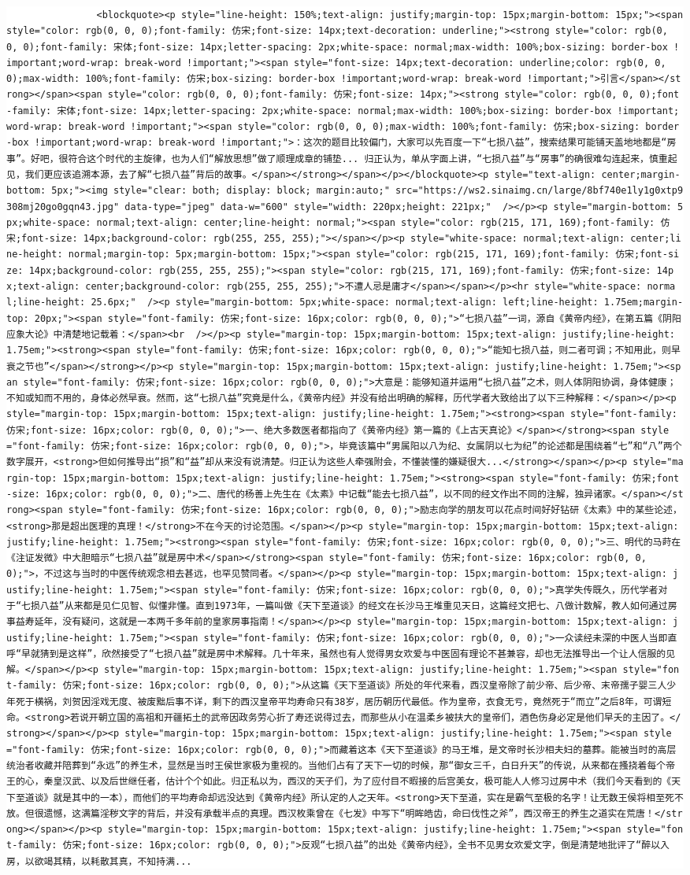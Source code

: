                     <blockquote><p style="line-height: 150%;text-align: justify;margin-top: 15px;margin-bottom: 15px;"><span style="color: rgb(0, 0, 0);font-family: 仿宋;font-size: 14px;text-decoration: underline;"><strong style="color: rgb(0, 0, 0);font-family: 宋体;font-size: 14px;letter-spacing: 2px;white-space: normal;max-width: 100%;box-sizing: border-box !important;word-wrap: break-word !important;"><span style="font-size: 14px;text-decoration: underline;color: rgb(0, 0, 0);max-width: 100%;font-family: 仿宋;box-sizing: border-box !important;word-wrap: break-word !important;">引言</span></strong></span><span style="color: rgb(0, 0, 0);font-family: 仿宋;font-size: 14px;"><strong style="color: rgb(0, 0, 0);font-family: 宋体;font-size: 14px;letter-spacing: 2px;white-space: normal;max-width: 100%;box-sizing: border-box !important;word-wrap: break-word !important;"><span style="color: rgb(0, 0, 0);max-width: 100%;font-family: 仿宋;box-sizing: border-box !important;word-wrap: break-word !important;">：这次的题目比较偏门，大家可以先百度一下“七损八益”，搜索结果可能铺天盖地地都是“房事”。好吧，很符合这个时代的主旋律，也为人们“解放思想”做了顺理成章的铺垫... 归正认为，单从字面上讲，“七损八益”与“房事”的确很难勾连起来，慎重起见，我们更应该追溯本源，去了解“七损八益”背后的故事。</span></strong></span></p></blockquote><p style="text-align: center;margin-bottom: 5px;"><img style="clear: both; display: block; margin:auto;" src="https://ws2.sinaimg.cn/large/8bf740e1ly1g0xtp9308mj20go0gqn43.jpg" data-type="jpeg" data-w="600" style="width: 220px;height: 221px;"  /></p><p style="margin-bottom: 5px;white-space: normal;text-align: center;line-height: normal;"><span style="color: rgb(215, 171, 169);font-family: 仿宋;font-size: 14px;background-color: rgb(255, 255, 255);"></span></p><p style="white-space: normal;text-align: center;line-height: normal;margin-top: 5px;margin-bottom: 15px;"><span style="color: rgb(215, 171, 169);font-family: 仿宋;font-size: 14px;background-color: rgb(255, 255, 255);"><span style="color: rgb(215, 171, 169);font-family: 仿宋;font-size: 14px;text-align: center;background-color: rgb(255, 255, 255);">不遭人忌是庸才</span></span></p><hr style="white-space: normal;line-height: 25.6px;"  /><p style="margin-bottom: 5px;white-space: normal;text-align: left;line-height: 1.75em;margin-top: 20px;"><span style="font-family: 仿宋;font-size: 16px;color: rgb(0, 0, 0);">“七损八益”一词，源自《黄帝内经》，在第五篇《阴阳应象大论》中清楚地记载着：</span><br  /></p><p style="margin-top: 15px;margin-bottom: 15px;text-align: justify;line-height: 1.75em;"><strong><span style="font-family: 仿宋;font-size: 16px;color: rgb(0, 0, 0);">“能知七损八益，则二者可调；不知用此，则早衰之节也”</span></strong></p><p style="margin-top: 15px;margin-bottom: 15px;text-align: justify;line-height: 1.75em;"><span style="font-family: 仿宋;font-size: 16px;color: rgb(0, 0, 0);">大意是：能够知道并运用“七损八益”之术，则人体阴阳协调，身体健康；不知或知而不用的，身体必然早衰。然而，这“七损八益”究竟是什么，《黄帝内经》并没有给出明确的解释，历代学者大致给出了以下三种解释：</span></p><p style="margin-top: 15px;margin-bottom: 15px;text-align: justify;line-height: 1.75em;"><strong><span style="font-family: 仿宋;font-size: 16px;color: rgb(0, 0, 0);">一、绝大多数医者都指向了《黄帝内经》第一篇的《上古天真论》</span></strong><span style="font-family: 仿宋;font-size: 16px;color: rgb(0, 0, 0);">，毕竟该篇中“男属阳以八为纪、女属阴以七为纪”的论述都是围绕着“七”和“八”两个数字展开，<strong>但如何推导出“损”和“益”却从来没有说清楚。归正认为这些人牵强附会，不懂装懂的嫌疑很大...</strong></span></p><p style="margin-top: 15px;margin-bottom: 15px;text-align: justify;line-height: 1.75em;"><strong><span style="font-family: 仿宋;font-size: 16px;color: rgb(0, 0, 0);">二、唐代的杨善上先生在《太素》中记载“能去七损八益”，以不同的经文作出不同的注解，独异诸家。</span></strong><span style="font-family: 仿宋;font-size: 16px;color: rgb(0, 0, 0);">励志向学的朋友可以花点时间好好钻研《太素》中的某些论述，<strong>那是超出医理的真理！</strong>不在今天的讨论范围。</span></p><p style="margin-top: 15px;margin-bottom: 15px;text-align: justify;line-height: 1.75em;"><strong><span style="font-family: 仿宋;font-size: 16px;color: rgb(0, 0, 0);">三、明代的马莳在《注证发微》中大胆暗示“七损八益”就是房中术</span></strong><span style="font-family: 仿宋;font-size: 16px;color: rgb(0, 0, 0);">，不过这与当时的中医传统观念相去甚远，也罕见赞同者。</span></p><p style="margin-top: 15px;margin-bottom: 15px;text-align: justify;line-height: 1.75em;"><span style="font-family: 仿宋;font-size: 16px;color: rgb(0, 0, 0);">真学失传既久，历代学者对于“七损八益”从来都是见仁见智、似懂非懂。直到1973年，一篇叫做《天下至道谈》的经文在长沙马王堆重见天日，这篇经文把七、八做计数解，教人如何通过房事益寿延年，没有疑问，这就是一本两千多年前的皇家房事指南！</span></p><p style="margin-top: 15px;margin-bottom: 15px;text-align: justify;line-height: 1.75em;"><span style="font-family: 仿宋;font-size: 16px;color: rgb(0, 0, 0);">一众读经未深的中医人当即直呼“早就猜到是这样”，欣然接受了“七损八益”就是房中术解释。几十年来，虽然也有人觉得男女欢爱与中医固有理论不甚兼容，却也无法推导出一个让人信服的见解。</span></p><p style="margin-top: 15px;margin-bottom: 15px;text-align: justify;line-height: 1.75em;"><span style="font-family: 仿宋;font-size: 16px;color: rgb(0, 0, 0);">从这篇《天下至道谈》所处的年代来看，西汉皇帝除了前少帝、后少帝、末帝孺子婴三人少年死于横祸，刘贺因淫戏无度、被废黜后事不详，剩下的西汉皇帝平均寿命只有38岁，居历朝历代最低。作为皇帝，衣食无亏，竟然死于“而立”之后8年，可谓短命。<strong>若说开朝立国的高祖和开疆拓土的武帝因政务劳心折了寿还说得过去，而那些从小在温柔乡被扶大的皇帝们，酒色伤身必定是他们早夭的主因了。</strong></span></p><p style="margin-top: 15px;margin-bottom: 15px;text-align: justify;line-height: 1.75em;"><span style="font-family: 仿宋;font-size: 16px;color: rgb(0, 0, 0);">而藏着这本《天下至道谈》的马王堆，是文帝时长沙相夫妇的墓葬。能被当时的高层统治者收藏并陪葬到“永远”的养生术，显然是当时王侯世家极为重视的。当他们占有了天下一切的时候，那“御女三千，白日升天”的传说，从来都在搔挠着每个帝王的心，秦皇汉武、以及后世继任者，估计个个如此。归正私以为，西汉的天子们，为了应付目不暇接的后宫美女，极可能人人修习过房中术（我们今天看到的《天下至道谈》就是其中的一本），而他们的平均寿命却远没达到《黄帝内经》所认定的人之天年。<strong>天下至道，实在是霸气至极的名字！让无数王侯将相至死不放。但很遗憾，这满篇淫秽文字的背后，并没有承载半点的真理。西汉枚乘曾在《七发》中写下“明眸皓齿，命曰伐性之斧”，西汉帝王的养生之道实在荒唐！</strong></span></p><p style="margin-top: 15px;margin-bottom: 15px;text-align: justify;line-height: 1.75em;"><span style="font-family: 仿宋;font-size: 16px;color: rgb(0, 0, 0);">反观“七损八益”的出处《黄帝内经》，全书不见男女欢爱文字，倒是清楚地批评了“醉以入房，以欲竭其精，以耗散其真，不知持满...